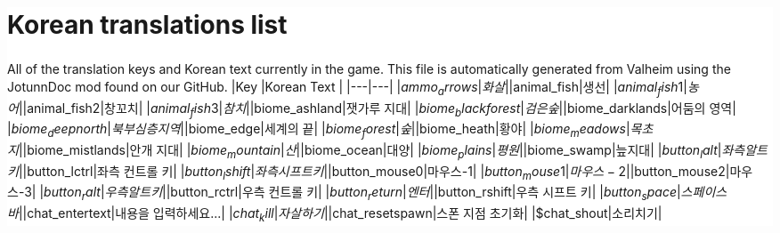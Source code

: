 # Korean translations list
All of the translation keys and Korean text currently in the game.
This file is automatically generated from Valheim using the JotunnDoc mod found on our GitHub.
|Key |Korean Text |
|---|---|
|$ammo_arrows|화살|
|$animal_fish|생선|
|$animal_fish1|농어|
|$animal_fish2|창꼬치|
|$animal_fish3|참치|
|$biome_ashland|잿가루 지대|
|$biome_blackforest|검은 숲|
|$biome_darklands|어둠의 영역|
|$biome_deepnorth|북부 심층 지역|
|$biome_edge|세계의 끝|
|$biome_forest|숲|
|$biome_heath|황야|
|$biome_meadows|목초지|
|$biome_mistlands|안개 지대|
|$biome_mountain|산|
|$biome_ocean|대양|
|$biome_plains|평원|
|$biome_swamp|늪지대|
|$button_lalt|좌측 알트 키|
|$button_lctrl|좌측 컨트롤 키|
|$button_lshift|좌측 시프트 키|
|$button_mouse0|마우스-1|
|$button_mouse1|마우스-2|
|$button_mouse2|마우스-3|
|$button_ralt|우측 알트 키|
|$button_rctrl|우측 컨트롤 키|
|$button_return|엔터|
|$button_rshift|우측 시프트 키|
|$button_space|스페이스 바|
|$chat_entertext|내용을 입력하세요...|
|$chat_kill|자살하기|
|$chat_resetspawn|스폰 지점 초기화|
|$chat_shout|소리치기|